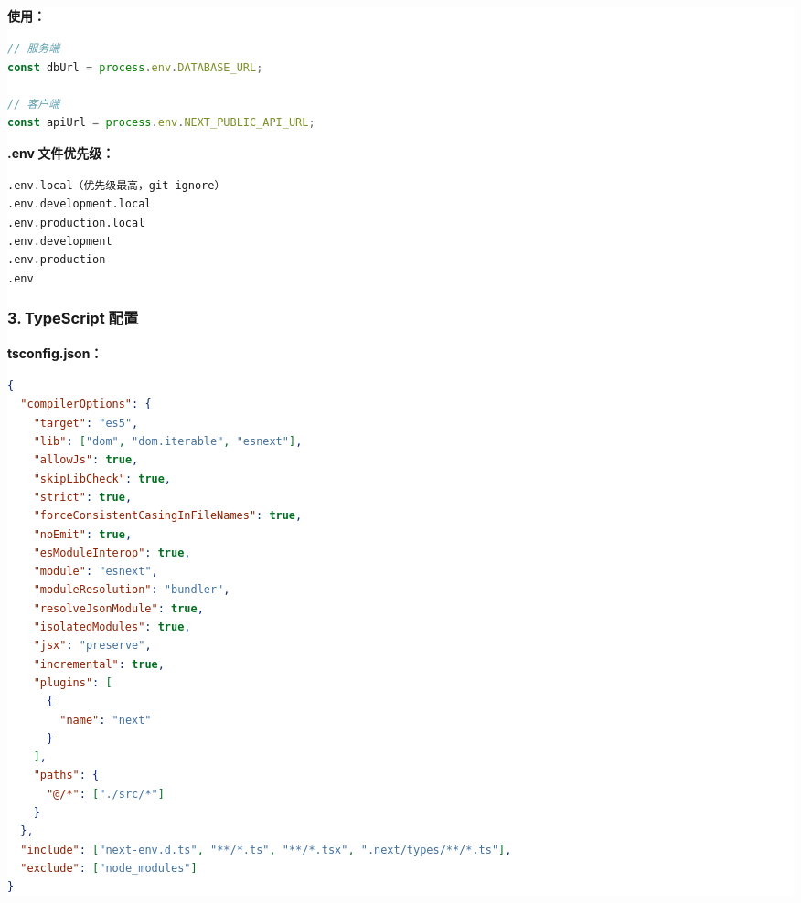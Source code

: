 **使用：**
```javascript
// 服务端
const dbUrl = process.env.DATABASE_URL;

// 客户端
const apiUrl = process.env.NEXT_PUBLIC_API_URL;
```

**.env 文件优先级：**
```
.env.local（优先级最高，git ignore）
.env.development.local
.env.production.local
.env.development
.env.production
.env
```

### 3. TypeScript 配置

**tsconfig.json：**
```json
{
  "compilerOptions": {
    "target": "es5",
    "lib": ["dom", "dom.iterable", "esnext"],
    "allowJs": true,
    "skipLibCheck": true,
    "strict": true,
    "forceConsistentCasingInFileNames": true,
    "noEmit": true,
    "esModuleInterop": true,
    "module": "esnext",
    "moduleResolution": "bundler",
    "resolveJsonModule": true,
    "isolatedModules": true,
    "jsx": "preserve",
    "incremental": true,
    "plugins": [
      {
        "name": "next"
      }
    ],
    "paths": {
      "@/*": ["./src/*"]
    }
  },
  "include": ["next-env.d.ts", "**/*.ts", "**/*.tsx", ".next/types/**/*.ts"],
  "exclude": ["node_modules"]
}
```
